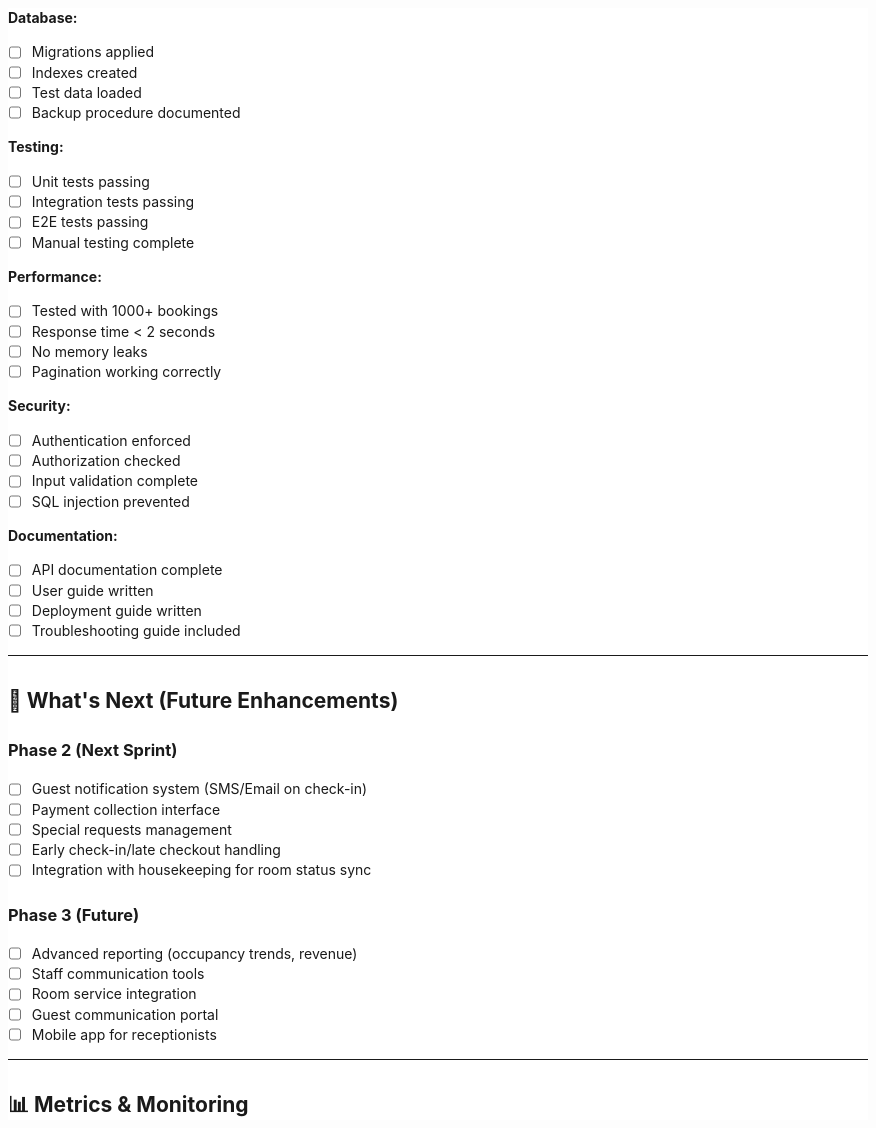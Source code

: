 **Database:**
- [ ] Migrations applied
- [ ] Indexes created
- [ ] Test data loaded
- [ ] Backup procedure documented

**Testing:**
- [ ] Unit tests passing
- [ ] Integration tests passing
- [ ] E2E tests passing
- [ ] Manual testing complete

**Performance:**
- [ ] Tested with 1000+ bookings
- [ ] Response time < 2 seconds
- [ ] No memory leaks
- [ ] Pagination working correctly

**Security:**
- [ ] Authentication enforced
- [ ] Authorization checked
- [ ] Input validation complete
- [ ] SQL injection prevented

**Documentation:**
- [ ] API documentation complete
- [ ] User guide written
- [ ] Deployment guide written
- [ ] Troubleshooting guide included

---

## 🔄 What's Next (Future Enhancements)

### Phase 2 (Next Sprint)
- [ ] Guest notification system (SMS/Email on check-in)
- [ ] Payment collection interface
- [ ] Special requests management
- [ ] Early check-in/late checkout handling
- [ ] Integration with housekeeping for room status sync

### Phase 3 (Future)
- [ ] Advanced reporting (occupancy trends, revenue)
- [ ] Staff communication tools
- [ ] Room service integration
- [ ] Guest communication portal
- [ ] Mobile app for receptionists

---

## 📊 Metrics & Monitoring
